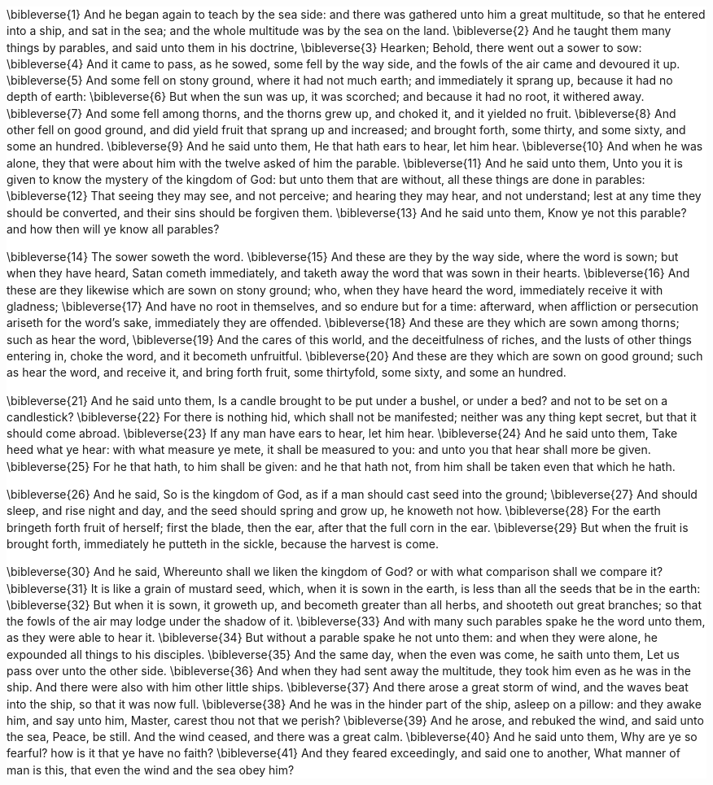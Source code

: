 \bibleverse{1} And he began again to teach by the sea side: and there was gathered unto him a great multitude, so that he entered into a ship, and sat in the sea; and the whole multitude was by the sea on the land. \bibleverse{2} And he taught them many things by parables, and said unto them in his doctrine, \bibleverse{3} Hearken; Behold, there went out a sower to sow: \bibleverse{4} And it came to pass, as he sowed, some fell by the way side, and the fowls of the air came and devoured it up. \bibleverse{5} And some fell on stony ground, where it had not much earth; and immediately it sprang up, because it had no depth of earth: \bibleverse{6} But when the sun was up, it was scorched; and because it had no root, it withered away. \bibleverse{7} And some fell among thorns, and the thorns grew up, and choked it, and it yielded no fruit. \bibleverse{8} And other fell on good ground, and did yield fruit that sprang up and increased; and brought forth, some thirty, and some sixty, and some an hundred. \bibleverse{9} And he said unto them, He that hath ears to hear, let him hear. \bibleverse{10} And when he was alone, they that were about him with the twelve asked of him the parable. \bibleverse{11} And he said unto them, Unto you it is given to know the mystery of the kingdom of God: but unto them that are without, all these things are done in parables: \bibleverse{12} That seeing they may see, and not perceive; and hearing they may hear, and not understand; lest at any time they should be converted, and their sins should be forgiven them. \bibleverse{13} And he said unto them, Know ye not this parable? and how then will ye know all parables? 

\bibleverse{14} The sower soweth the word. \bibleverse{15} And these are they by the way side, where the word is sown; but when they have heard, Satan cometh immediately, and taketh away the word that was sown in their hearts. \bibleverse{16} And these are they likewise which are sown on stony ground; who, when they have heard the word, immediately receive it with gladness; \bibleverse{17} And have no root in themselves, and so endure but for a time: afterward, when affliction or persecution ariseth for the word’s sake, immediately they are offended. \bibleverse{18} And these are they which are sown among thorns; such as hear the word, \bibleverse{19} And the cares of this world, and the deceitfulness of riches, and the lusts of other things entering in, choke the word, and it becometh unfruitful. \bibleverse{20} And these are they which are sown on good ground; such as hear the word, and receive it, and bring forth fruit, some thirtyfold, some sixty, and some an hundred. 

\bibleverse{21} And he said unto them, Is a candle brought to be put under a bushel, or under a bed? and not to be set on a candlestick? \bibleverse{22} For there is nothing hid, which shall not be manifested; neither was any thing kept secret, but that it should come abroad. \bibleverse{23} If any man have ears to hear, let him hear. \bibleverse{24} And he said unto them, Take heed what ye hear: with what measure ye mete, it shall be measured to you: and unto you that hear shall more be given. \bibleverse{25} For he that hath, to him shall be given: and he that hath not, from him shall be taken even that which he hath. 

\bibleverse{26} And he said, So is the kingdom of God, as if a man should cast seed into the ground; \bibleverse{27} And should sleep, and rise night and day, and the seed should spring and grow up, he knoweth not how. \bibleverse{28} For the earth bringeth forth fruit of herself; first the blade, then the ear, after that the full corn in the ear. \bibleverse{29} But when the fruit is brought forth, immediately he putteth in the sickle, because the harvest is come. 

\bibleverse{30} And he said, Whereunto shall we liken the kingdom of God? or with what comparison shall we compare it? \bibleverse{31} It is like a grain of mustard seed, which, when it is sown in the earth, is less than all the seeds that be in the earth: \bibleverse{32} But when it is sown, it groweth up, and becometh greater than all herbs, and shooteth out great branches; so that the fowls of the air may lodge under the shadow of it. \bibleverse{33} And with many such parables spake he the word unto them, as they were able to hear it. \bibleverse{34} But without a parable spake he not unto them: and when they were alone, he expounded all things to his disciples. \bibleverse{35} And the same day, when the even was come, he saith unto them, Let us pass over unto the other side. \bibleverse{36} And when they had sent away the multitude, they took him even as he was in the ship. And there were also with him other little ships. \bibleverse{37} And there arose a great storm of wind, and the waves beat into the ship, so that it was now full. \bibleverse{38} And he was in the hinder part of the ship, asleep on a pillow: and they awake him, and say unto him, Master, carest thou not that we perish? \bibleverse{39} And he arose, and rebuked the wind, and said unto the sea, Peace, be still. And the wind ceased, and there was a great calm. \bibleverse{40} And he said unto them, Why are ye so fearful? how is it that ye have no faith? \bibleverse{41} And they feared exceedingly, and said one to another, What manner of man is this, that even the wind and the sea obey him? 
